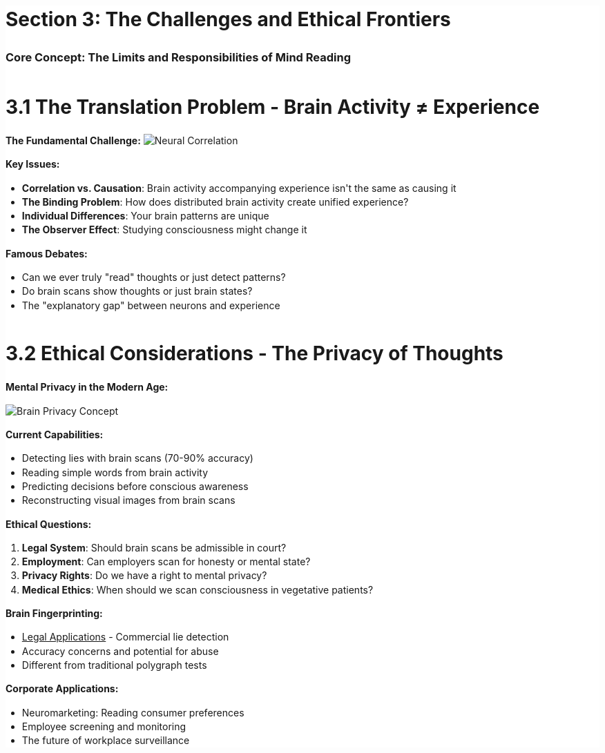 # Section 3: The Challenges and Ethical Frontiers 

### Core Concept: The Limits and Responsibilities of Mind Reading

# 3.1 The Translation Problem - Brain Activity ≠ Experience 

**The Fundamental Challenge:**
![Neural Correlation](https://www.researchgate.net/profile/Christof-Koch/publication/51164849/figure/fig7/AS:669530071842823@1536642342672/The-relationship-between-neural-activity-and-conscious-experience.png)

**Key Issues:**
- **Correlation vs. Causation**: Brain activity accompanying experience isn't the same as causing it
- **The Binding Problem**: How does distributed brain activity create unified experience?
- **Individual Differences**: Your brain patterns are unique
- **The Observer Effect**: Studying consciousness might change it

**Famous Debates:**
- Can we ever truly "read" thoughts or just detect patterns?
- Do brain scans show thoughts or just brain states?
- The "explanatory gap" between neurons and experience

# 3.2 Ethical Considerations - The Privacy of Thoughts 

**Mental Privacy in the Modern Age:**

![Brain Privacy Concept](https://www.researchgate.net/profile/Tim-Bayne/publication/51164849/figure/fig8/AS:669530071842824@1536642342708/Ethical-considerations-in-consciousness-research.png)

**Current Capabilities:**
- Detecting lies with brain scans (70-90% accuracy)
- Reading simple words from brain activity
- Predicting decisions before conscious awareness
- Reconstructing visual images from brain scans

**Ethical Questions:**
1. **Legal System**: Should brain scans be admissible in court?
2. **Employment**: Can employers scan for honesty or mental state?
3. **Privacy Rights**: Do we have a right to mental privacy?
4. **Medical Ethics**: When should we scan consciousness in vegetative patients?

**Brain Fingerprinting:**
- [Legal Applications](https://www.brainwavescience.com/) - Commercial lie detection
- Accuracy concerns and potential for abuse
- Different from traditional polygraph tests

**Corporate Applications:**
- Neuromarketing: Reading consumer preferences
- Employee screening and monitoring
- The future of workplace surveillance
